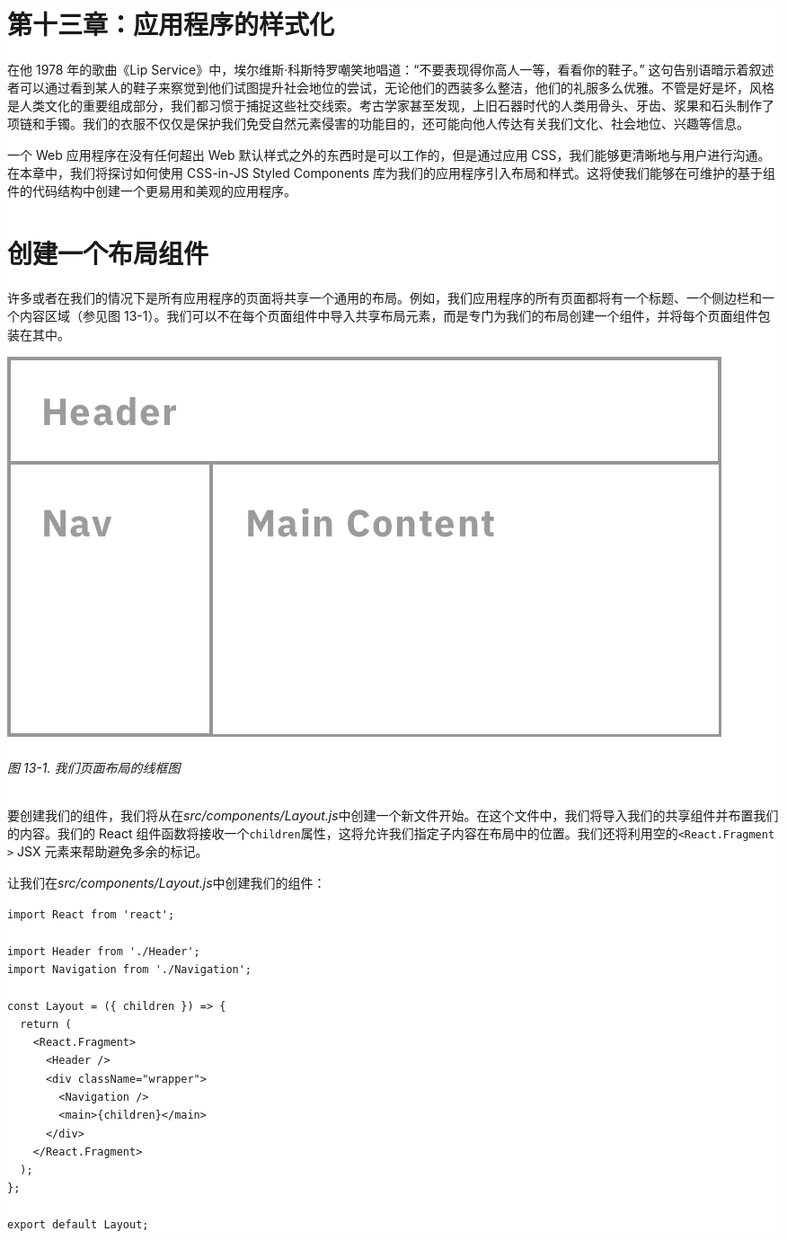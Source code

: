 # 第十三章：应用程序的样式化

在他 1978 年的歌曲《Lip Service》中，埃尔维斯·科斯特罗嘲笑地唱道：“不要表现得你高人一等，看看你的鞋子。” 这句告别语暗示着叙述者可以通过看到某人的鞋子来察觉到他们试图提升社会地位的尝试，无论他们的西装多么整洁，他们的礼服多么优雅。不管是好是坏，风格是人类文化的重要组成部分，我们都习惯于捕捉这些社交线索。考古学家甚至发现，上旧石器时代的人类用骨头、牙齿、浆果和石头制作了项链和手镯。我们的衣服不仅仅是保护我们免受自然元素侵害的功能目的，还可能向他人传达有关我们文化、社会地位、兴趣等信息。

一个 Web 应用程序在没有任何超出 Web 默认样式之外的东西时是可以工作的，但是通过应用 CSS，我们能够更清晰地与用户进行沟通。在本章中，我们将探讨如何使用 CSS-in-JS Styled Components 库为我们的应用程序引入布局和样式。这将使我们能够在可维护的基于组件的代码结构中创建一个更易用和美观的应用程序。

# 创建一个布局组件

许多或者在我们的情况下是所有应用程序的页面将共享一个通用的布局。例如，我们应用程序的所有页面都将有一个标题、一个侧边栏和一个内容区域（参见图 13-1）。我们可以不在每个页面组件中导入共享布局元素，而是专门为我们的布局创建一个组件，并将每个页面组件包装在其中。

![一个展示标题、侧边导航和主内容区域的线框图](img/jsev_1301.png)

###### 图 13-1\. 我们页面布局的线框图

要创建我们的组件，我们将从在*src/components/Layout.js*中创建一个新文件开始。在这个文件中，我们将导入我们的共享组件并布置我们的内容。我们的 React 组件函数将接收一个`children`属性，这将允许我们指定子内容在布局中的位置。我们还将利用空的`<React.Fragment>` JSX 元素来帮助避免多余的标记。

让我们在*src/components/Layout.js*中创建我们的组件：

```
import React from 'react';

import Header from './Header';
import Navigation from './Navigation';

const Layout = ({ children }) => {
  return (
    <React.Fragment>
      <Header />
      <div className="wrapper">
        <Navigation />
        <main>{children}</main>
      </div>
    </React.Fragment>
  );
};

export default Layout;
```